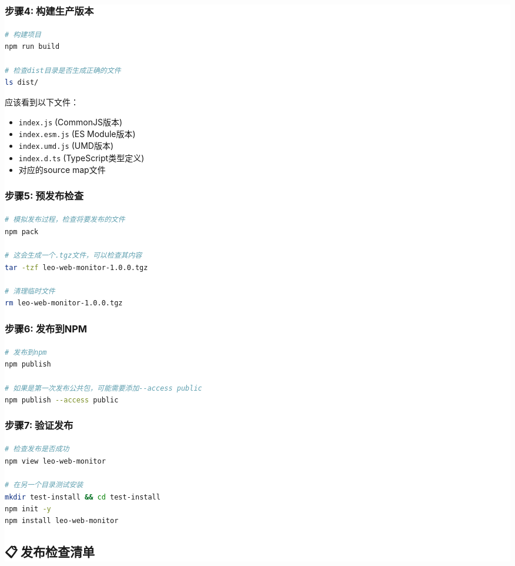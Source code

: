 ### 步骤4: 构建生产版本

```bash
# 构建项目
npm run build

# 检查dist目录是否生成正确的文件
ls dist/
```

应该看到以下文件：
- `index.js` (CommonJS版本)
- `index.esm.js` (ES Module版本)
- `index.umd.js` (UMD版本)
- `index.d.ts` (TypeScript类型定义)
- 对应的source map文件

### 步骤5: 预发布检查

```bash
# 模拟发布过程，检查将要发布的文件
npm pack

# 这会生成一个.tgz文件，可以检查其内容
tar -tzf leo-web-monitor-1.0.0.tgz

# 清理临时文件
rm leo-web-monitor-1.0.0.tgz
```

### 步骤6: 发布到NPM

```bash
# 发布到npm
npm publish

# 如果是第一次发布公共包，可能需要添加--access public
npm publish --access public
```

### 步骤7: 验证发布

```bash
# 检查发布是否成功
npm view leo-web-monitor

# 在另一个目录测试安装
mkdir test-install && cd test-install
npm init -y
npm install leo-web-monitor
```

## 📋 发布检查清单
